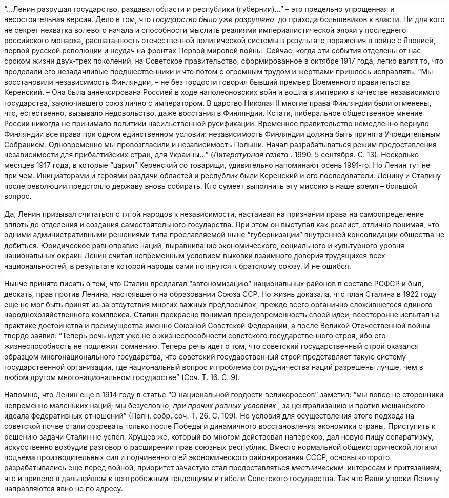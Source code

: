“…Ленин разрушал государство, раздавал области и республики (губернии)…” – это предельно упрощенная и несостоятельная версия. Дело в том, что _государство было уже разрушено_  до прихода большевиков к власти. Ни для кого не секрет нехватка волевого начала и способности мыслить реалиями империалистической эпохи у последнего российского монарха, расшатанность отечественной политической системы в результате поражения в войне с Японией, первой русской революции и неудач на фронтах Первой мировой войны. Сейчас, когда эти события отделены от нас сроком жизни двух‑трех поколений, на Советское правительство, сформированное в октябре 1917 года, легко валят то, что проделали его незадачливые предшественники и что потом с огромным трудом и жертвами пришлось исправлять. “Мы восстановили независимость Финляндии, – не без гордости говорил бывший премьер Временного правительства Керенский. – Она была аннексирована Россией в ходе наполеоновских войн и вошла в империю в качестве независимого государства, заключившего союз лично с императором. В царство Николая II многие права Финляндии были отменены, что, естественно, вызывало недовольство, даже восстания в Финляндии. Кстати, либеральное общественное мнение России никогда не принимало политики насильственной русификации. Временное правительство немедленно вернуло Финляндии все права при одном единственном условии: независимость Финляндии должна быть принята Учредительным Собранием. Одновременно мы провозгласили и независимость Польши. Начал разрабатываться режим предоставления независимости для прибалтийских стран, для Украины…” (_Литературная газета_ . 1990. 5 сентября. С. 13). Несколько месяцев 1917 года, в которые “царил” Керенский со товарищи, удивительно напоминают осень 1991‑го. Но Ленин тут не при чем. Инициаторами и героями раздачи областей и республик были Керенский и его последователи. Ленину и Сталину после революции предстояло державу вновь собирать. Кто сумеет выполнить эту миссию в наше время – большой вопрос.

Да, Ленин призывал считаться с тягой народов к независимости, настаивал на признании права на самоопределение вплоть до отделения и создания самостоятельного государства. При этом он выступал как реалист, отлично понимая, что одними административными решениями типа прославляемой ныне “губернизации” внутренней консолидации общества не добиться. Юридическое равноправие наций, выравнивание экономического, социального и культурного уровня национальных окраин Ленин считал непременным условием выковки взаимного доверия трудящихся всех национальностей, в результате которой народы сами потянутся к братскому союзу. И не ошибся.

Нынче принято писать о том, что Сталин предлагал “автономизацию” национальных районов в составе РСФСР и был, дескать, прав против Ленина, настоявшего на образовании Союза ССР. Но жизнь доказала, что план Сталина в 1922 году еще не мог быть принят из‑за отсутствия многих важных предпосылок, прежде всего органично сложившегося единого народнохозяйственного комплекса. Сталин прекрасно понимал преждевременность своей идеи, всесторонне испытал на практике достоинства и преимущества именно Союзной Советской Федерации, а после Великой Отечественной войны твердо заявил: “Теперь речь идет уже не о жизнеспособности советского государственного строя, ибо его жизнеспособность не подлежит сомнению. Теперь речь идет о том, что советский государственный строй оказался образцом многонационального государства, что советский государственный строй представляет такую систему государственной организации, где национальный вопрос и проблема сотрудничества наций разрешены лучше, чем в любом другом многонациональном государстве” (Соч. Т. 16. С. 9).

Напомню, что Ленин еще в 1914 году в статье “О национальной гордости великороссов” заметил: “мы вовсе не сторонники непременно маленьких наций; мы безусловно, _при прочих равных условиях_ , за централизацию и против мещанского идеала федеративных отношений” (Полн. собр. соч. Т. 26. С. 109). Но условия для осуществления этого подхода на советской почве стали созревать только после Победы и динамичного восстановления экономики страны. Приступить к решению задачи Сталин не успел. Хрущев же, который во многом действовал наперекор, дал новую пищу сепаратизму, искусственно возбудив разговор о расширении прав союзных республик. Вместо нормальной общеисторической логики подъема производительных сил и подчиненного ей экономического районирования СССР, основы которого разрабатывались еще перед войной, приоритет зачастую стал предоставляться _местническим_  интересам и притязаниям, что и привело в дальнейшем к центробежным тенденциям и гибели Советского государства. Так что Ваши упреки Ленину направляются явно не по адресу.
